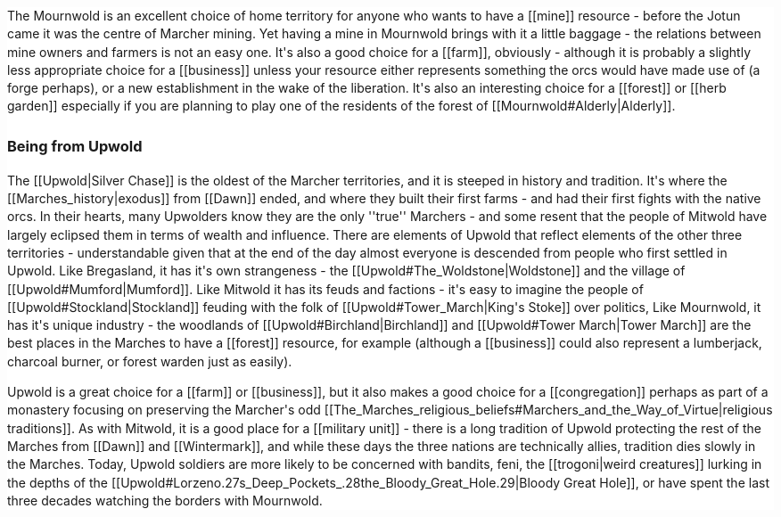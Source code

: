 The Mournwold is an excellent choice of home territory for anyone who wants to have a [[mine]] resource - before the Jotun came it was the centre of Marcher mining. Yet having a mine in Mournwold brings with it a little baggage - the relations between mine owners and farmers is not an easy one. It's also a good choice for a [[farm]], obviously - although it is probably a slightly less appropriate choice for a [[business]] unless your resource either represents something the orcs would have made use of (a forge perhaps), or a new establishment in the wake of the liberation. It's also an interesting choice for a [[forest]] or [[herb garden]] especially if you are planning to play one of the residents of the forest of [[Mournwold#Alderly|Alderly]].
### Being from Upwold
The [[Upwold|Silver Chase]] is the oldest of the Marcher territories, and it is steeped in history and tradition. It's where the [[Marches_history|exodus]] from [[Dawn]] ended, and where they built their first farms - and had their first fights with the native orcs. In their hearts, many Upwolders know they are the only ''true'' Marchers - and some resent that the people of Mitwold have largely eclipsed them in terms of wealth and influence. There are elements of Upwold that reflect elements of the other three territories - understandable given that at the end of the day almost everyone is descended from people who first settled in Upwold. Like Bregasland, it has it's own strangeness - the [[Upwold#The_Woldstone|Woldstone]] and the village of [[Upwold#Mumford|Mumford]]. Like Mitwold it has its feuds and factions - it's easy to imagine the people of [[Upwold#Stockland|Stockland]] feuding with the folk of [[Upwold#Tower_March|King's Stoke]] over politics, Like Mournwold, it has it's unique industry - the woodlands of [[Upwold#Birchland|Birchland]] and [[Upwold#Tower March|Tower March]] are the best places in the Marches to have a [[forest]] resource, for example (although a [[business]] could also represent a lumberjack, charcoal burner, or forest warden just as easily).

Upwold is a great choice for a [[farm]] or [[business]], but it also makes a good choice for a [[congregation]] perhaps as part of a monastery focusing on preserving the Marcher's odd [[The_Marches_religious_beliefs#Marchers_and_the_Way_of_Virtue|religious traditions]]. As with Mitwold, it is a good place for a [[military unit]] - there is a long tradition of Upwold protecting the rest of the Marches from [[Dawn]] and [[Wintermark]], and while these days the three nations are technically allies, tradition dies slowly in the Marches. Today, Upwold soldiers are more likely to be concerned with bandits, feni, the [[trogoni|weird creatures]] lurking in the depths of the [[Upwold#Lorzeno.27s_Deep_Pockets_.28the_Bloody_Great_Hole.29|Bloody Great Hole]], or have spent the last three decades watching the borders with Mournwold.

